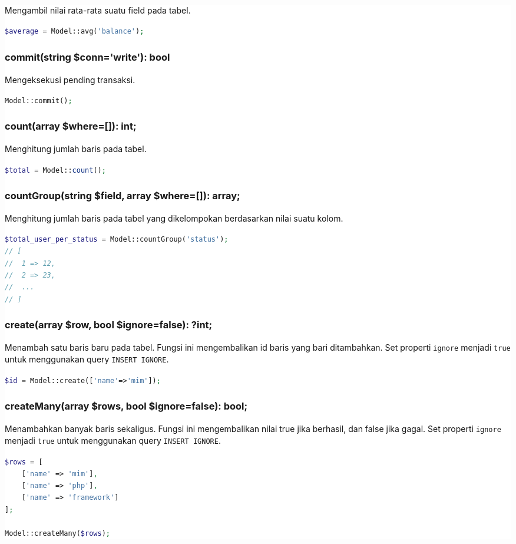 Mengambil nilai rata-rata suatu field pada tabel.

```php
$average = Model::avg('balance');
```

### commit(string $conn='write'): bool

Mengeksekusi pending transaksi.

```php
Model::commit();
```

### count(array $where=[]): int;

Menghitung jumlah baris pada tabel.

```php
$total = Model::count();
```

### countGroup(string $field, array $where=[]): array;

Menghitung jumlah baris pada tabel yang dikelompokan berdasarkan nilai suatu kolom.

```php
$total_user_per_status = Model::countGroup('status');
// [
//  1 => 12,
//  2 => 23,
//  ...
// ]
```

### create(array $row, bool $ignore=false): ?int;

Menambah satu baris baru pada tabel. Fungsi ini mengembalikan id baris yang bari
ditambahkan. Set properti `ignore` menjadi `true` untuk menggunakan query
`INSERT IGNORE`.

```php
$id = Model::create(['name'=>'mim']);
```

### createMany(array $rows, bool $ignore=false): bool;

Menambahkan banyak baris sekaligus. Fungsi ini mengembalikan
nilai true jika berhasil, dan false jika gagal. Set properti `ignore` menjadi
`true` untuk menggunakan query `INSERT IGNORE`.

```php
$rows = [
    ['name' => 'mim'],
    ['name' => 'php'],
    ['name' => 'framework']
];

Model::createMany($rows);
```

